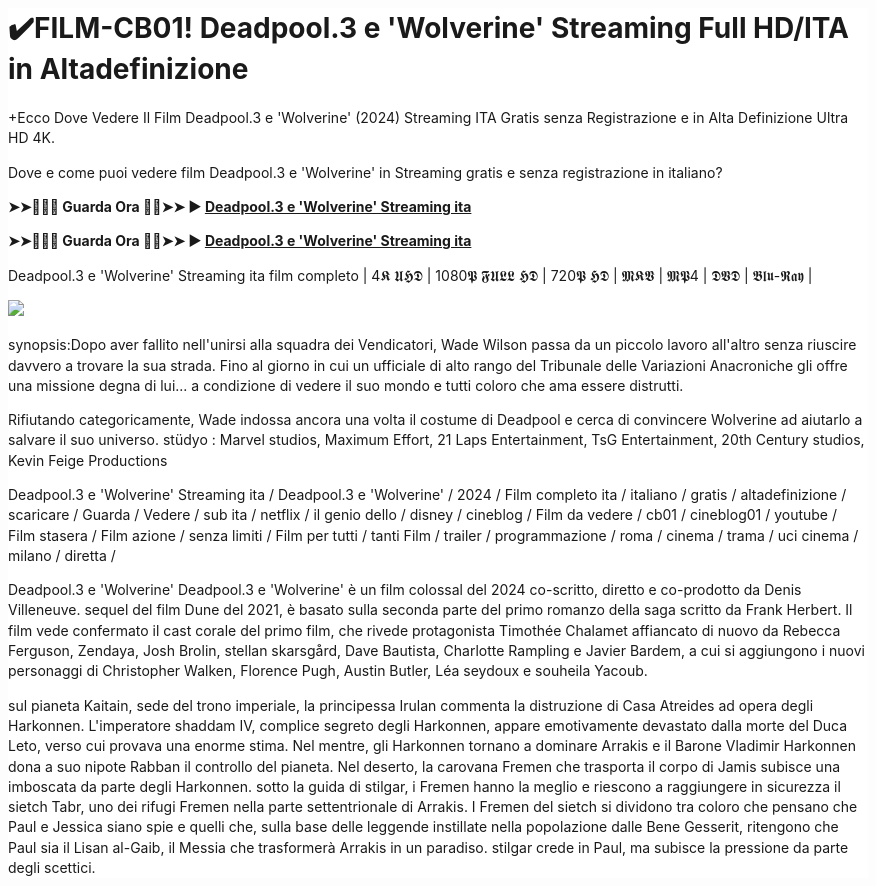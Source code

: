 # ✔️FILM-CB01! Deadpool.3 e 'Wolverine' Streaming Full HD/ITA in Altadefinizione


+Ecco Dove Vedere Il Film Deadpool.3 e 'Wolverine' (2024) Streaming ITA Gratis senza Registrazione e in Alta Definizione Ultra HD 4K.

Dove e come puoi vedere film Deadpool.3 e 'Wolverine' in Streaming gratis e senza registrazione in italiano?

**➤➤🔴✅📱 Guarda Ora 🔴✅➤➤ ► [Deadpool.3 e 'Wolverine' Streaming ita](https://t.co/T2cTondybE)**

**➤➤🔴✅📱 Guarda Ora 🔴✅➤➤ ► [Deadpool.3 e 'Wolverine' Streaming ita](https://t.co/T2cTondybE)**

Deadpool.3 e 'Wolverine' Streaming ita film completo
| 4𝕶 𝖀𝕳𝕯 | 1080𝕻 𝕱𝖀𝕷𝕷 𝕳𝕯 | 720𝕻 𝕳𝕯 | 𝕸𝕶𝖁 | 𝕸𝕻4 | 𝕯𝖁𝕯 | 𝕭𝖑𝖚-𝕽𝖆𝖞 |

<p dir="auto"><a href="https://t.co/znVJ8b7L8T" title="PLAYNOW" rel="nofollow"><img src="https://i.imgur.com/jhNGoEt.gif" style="max-width: 100%;"></a></p>

synopsis:Dopo aver fallito nell'unirsi alla squadra dei Vendicatori, Wade Wilson passa da un piccolo lavoro all'altro senza riuscire davvero a trovare la sua strada. Fino al giorno in cui un ufficiale di alto rango del Tribunale delle Variazioni Anacroniche gli offre una missione degna di lui... a condizione di vedere il suo mondo e tutti coloro che ama essere distrutti.

Rifiutando categoricamente, Wade indossa ancora una volta il costume di Deadpool e cerca di convincere Wolverine ad aiutarlo a salvare il suo universo.
stüdyo : Marvel studios, Maximum Effort, 21 Laps Entertainment, TsG Entertainment, 20th Century studios, Kevin Feige Productions

Deadpool.3 e 'Wolverine' Streaming ita / Deadpool.3 e 'Wolverine' / 2024 / Film completo ita / italiano / gratis / altadefinizione / scaricare / Guarda / Vedere / sub ita / netflix / il genio dello / disney / cineblog / Film da vedere / cb01 / cineblog01 / youtube / Film stasera / Film azione / senza limiti / Film per tutti / tanti Film / trailer / programmazione / roma / cinema / trama / uci cinema / milano / diretta /

Deadpool.3 e 'Wolverine' Deadpool.3 e 'Wolverine' è un film colossal del 2024 co-scritto, diretto e co-prodotto da Denis Villeneuve. sequel del film Dune del 2021, è basato sulla seconda parte del primo romanzo della saga scritto da Frank Herbert. Il film vede confermato il cast corale del primo film, che rivede protagonista Timothée Chalamet affiancato di nuovo da Rebecca Ferguson, Zendaya, Josh Brolin, stellan skarsgård, Dave Bautista, Charlotte Rampling e Javier Bardem, a cui si aggiungono i nuovi personaggi di Christopher Walken, Florence Pugh, Austin Butler, Léa seydoux e souheila Yacoub.

sul pianeta Kaitain, sede del trono imperiale, la principessa Irulan commenta la distruzione di Casa Atreides ad opera degli Harkonnen. L'imperatore shaddam IV, complice segreto degli Harkonnen, appare emotivamente devastato dalla morte del Duca Leto, verso cui provava una enorme stima. Nel mentre, gli Harkonnen tornano a dominare Arrakis e il Barone Vladimir Harkonnen dona a suo nipote Rabban il controllo del pianeta. Nel deserto, la carovana Fremen che trasporta il corpo di Jamis subisce una imboscata da parte degli Harkonnen. sotto la guida di stilgar, i Fremen hanno la meglio e riescono a raggiungere in sicurezza il sietch Tabr, uno dei rifugi Fremen nella parte settentrionale di Arrakis. I Fremen del sietch si dividono tra coloro che pensano che Paul e Jessica siano spie e quelli che, sulla base delle leggende instillate nella popolazione dalle Bene Gesserit, ritengono che Paul sia il Lisan al-Gaib, il Messia che trasformerà Arrakis in un paradiso. stilgar crede in Paul, ma subisce la pressione da parte degli scettici.
